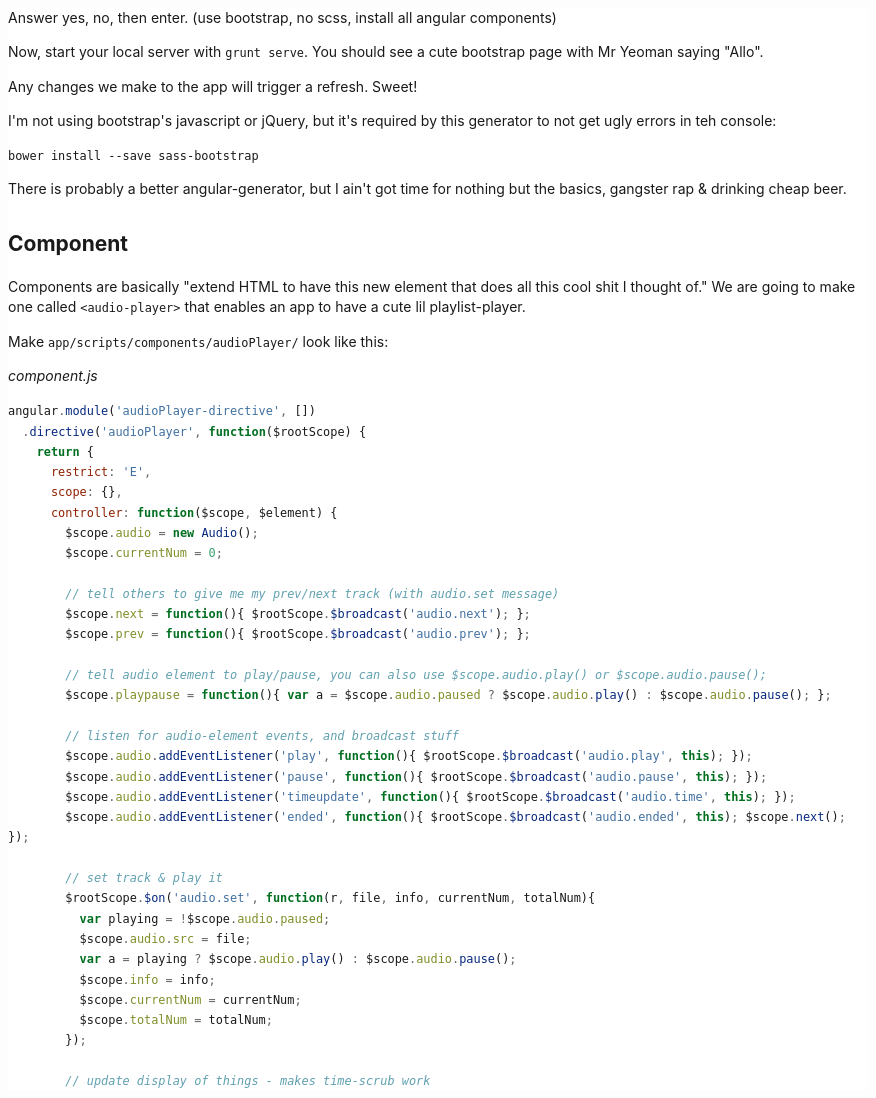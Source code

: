Answer yes, no, then enter. (use bootstrap, no scss, install all angular components)

Now, start your local server with `grunt serve`. You should see a cute bootstrap page with Mr Yeoman saying "Allo".

Any changes we make to the app will trigger a refresh. Sweet!

I'm not using bootstrap's javascript or jQuery, but it's required by this generator to not get ugly errors in teh console:

```
bower install --save sass-bootstrap
```

There is probably a better angular-generator, but I ain't got time for nothing but the basics, gangster rap & drinking cheap beer.


## Component

Components are basically "extend HTML to have this new element that does all this cool shit I thought of." We are going to make one called `<audio-player>` that enables an app to have a cute lil playlist-player.

Make `app/scripts/components/audioPlayer/` look like this:

*component.js*

```js
angular.module('audioPlayer-directive', [])
  .directive('audioPlayer', function($rootScope) {
    return {
      restrict: 'E',
      scope: {},
      controller: function($scope, $element) {
        $scope.audio = new Audio();
        $scope.currentNum = 0;

        // tell others to give me my prev/next track (with audio.set message)
        $scope.next = function(){ $rootScope.$broadcast('audio.next'); };
        $scope.prev = function(){ $rootScope.$broadcast('audio.prev'); };

        // tell audio element to play/pause, you can also use $scope.audio.play() or $scope.audio.pause();
        $scope.playpause = function(){ var a = $scope.audio.paused ? $scope.audio.play() : $scope.audio.pause(); };

        // listen for audio-element events, and broadcast stuff
        $scope.audio.addEventListener('play', function(){ $rootScope.$broadcast('audio.play', this); });
        $scope.audio.addEventListener('pause', function(){ $rootScope.$broadcast('audio.pause', this); });
        $scope.audio.addEventListener('timeupdate', function(){ $rootScope.$broadcast('audio.time', this); });
        $scope.audio.addEventListener('ended', function(){ $rootScope.$broadcast('audio.ended', this); $scope.next(); });

        // set track & play it
        $rootScope.$on('audio.set', function(r, file, info, currentNum, totalNum){
          var playing = !$scope.audio.paused;
          $scope.audio.src = file;
          var a = playing ? $scope.audio.play() : $scope.audio.pause();
          $scope.info = info;
          $scope.currentNum = currentNum;
          $scope.totalNum = totalNum;
        });

        // update display of things - makes time-scrub work
```
